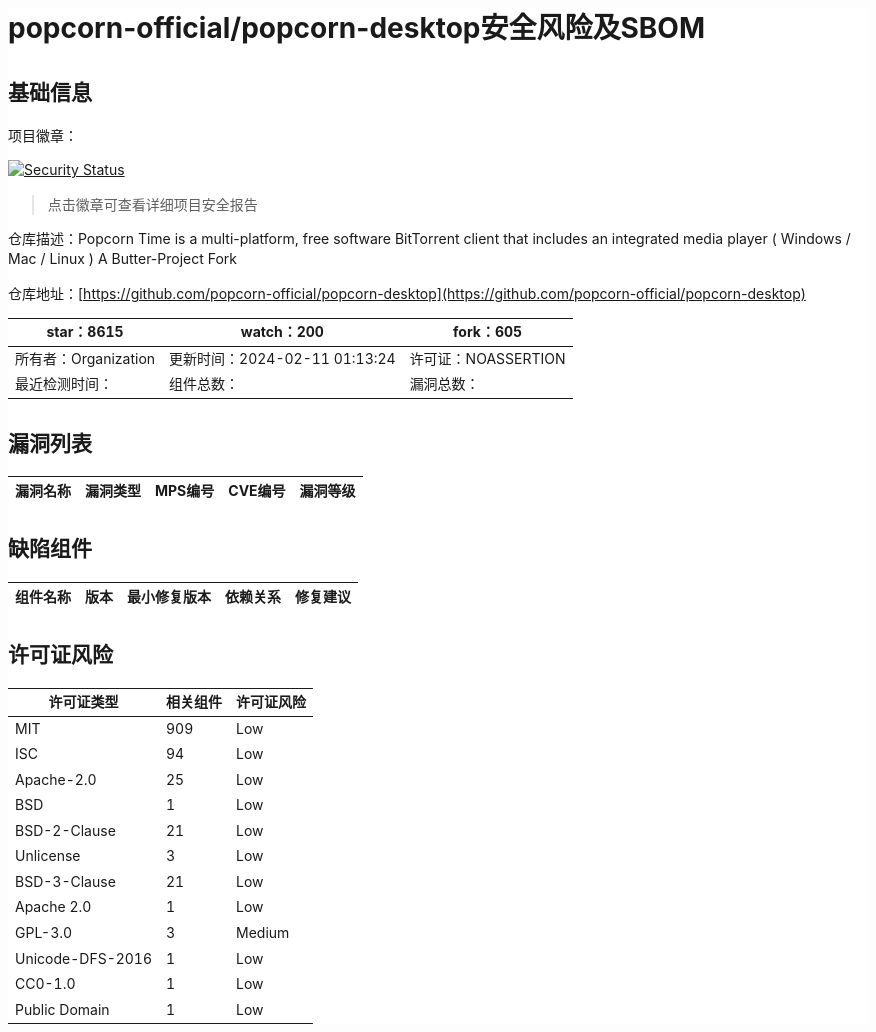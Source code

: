 # popcorn-official/popcorn-desktop安全风险及SBOM

## 基础信息

项目徽章：

[![Security Status](https://www.murphysec.com/platform3/v31/badge/1757480971719278592.svg)](https://www.murphysec.com/console/report/1731750997241847808/1757480971719278592)

> 点击徽章可查看详细项目安全报告

仓库描述：Popcorn Time is a multi-platform, free software BitTorrent client that includes an integrated media player ( Windows / Mac / Linux ) A Butter-Project Fork

仓库地址：[https://github.com/popcorn-official/popcorn-desktop](https://github.com/popcorn-official/popcorn-desktop)

| star：8615 | watch：200 | fork：605 |
| ----------- | -------------- | ------------ |
| 所有者：Organization | 更新时间：2024-02-11 01:13:24 | 许可证：NOASSERTION |
| 最近检测时间： | 组件总数： | 漏洞总数： |




## 漏洞列表

| 漏洞名称 | 漏洞类型 | MPS编号 | CVE编号 | 漏洞等级 |
| ------- | ------ | ------- | ------ | ----- |





## 缺陷组件

| 组件名称 | 版本 | 最小修复版本 | 依赖关系 | 修复建议 |
| -------- | ---- | ------------ | -------- | -------- |





## 许可证风险

| 许可证类型 | 相关组件 | 许可证风险 |
| ---------- | -------- | ---------- |
|MIT|909|Low|
|ISC|94|Low|
|Apache-2.0|25|Low|
|BSD|1|Low|
|BSD-2-Clause|21|Low|
|Unlicense|3|Low|
|BSD-3-Clause|21|Low|
|Apache 2.0|1|Low|
|GPL-3.0|3|Medium|
|Unicode-DFS-2016|1|Low|
|CC0-1.0|1|Low|
|Public Domain|1|Low|